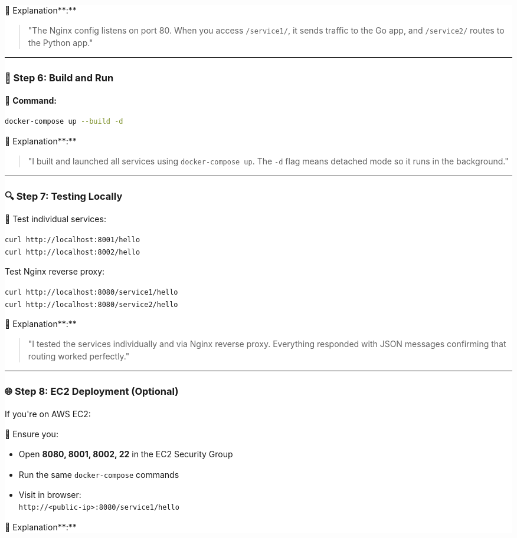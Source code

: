 📖 Explanation**:**

> "The Nginx config listens on port 80. When you access `/service1/`, it sends traffic to the Go app, and `/service2/` routes to the Python app."

---

### 🧪 Step 6: Build and Run

🔧 **Command:**

```bash
docker-compose up --build -d
```

📖 Explanation**:**

> "I built and launched all services using `docker-compose up`. The `-d` flag means detached mode so it runs in the background."

---

### 🔍 Step 7: Testing Locally

🔧 Test individual services:

```bash
curl http://localhost:8001/hello
curl http://localhost:8002/hello
```

Test Nginx reverse proxy:

```bash
curl http://localhost:8080/service1/hello
curl http://localhost:8080/service2/hello
```

📖 Explanation**:**

> "I tested the services individually and via Nginx reverse proxy. Everything responded with JSON messages confirming that routing worked perfectly."

---

### 🌐 Step 8: EC2 Deployment (Optional)

If you're on AWS EC2:

🔧 Ensure you:

* Open **8080, 8001, 8002, 22** in the EC2 Security Group
    
* Run the same `docker-compose` commands
    
* Visit in browser:  
    `http://<public-ip>:8080/service1/hello`
    

📖 Explanation**:**
